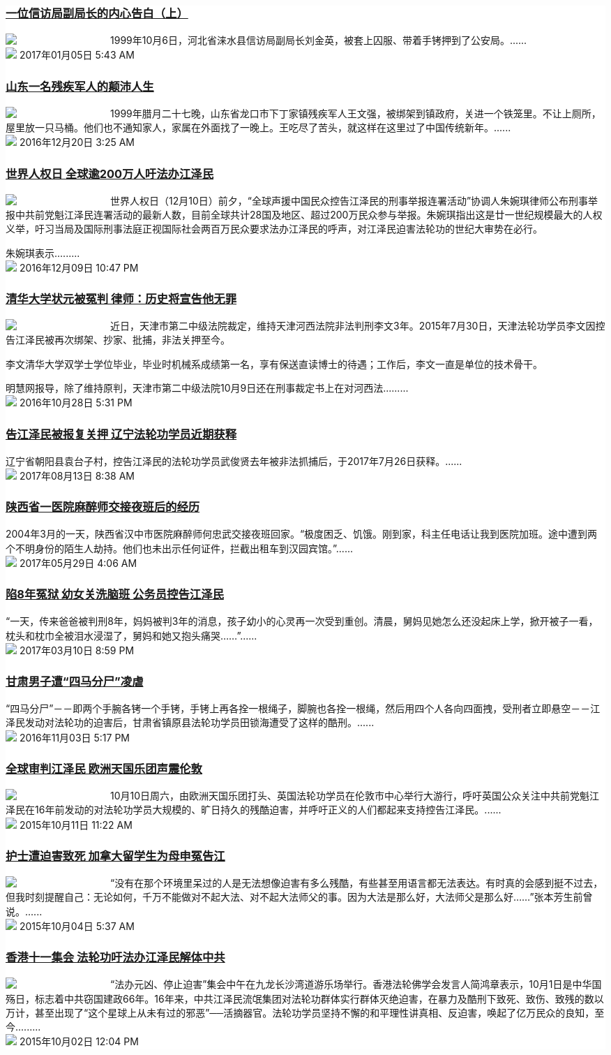 <tr><td><h3><a href="https://github.com/kmtpx253/djy/blob/master/gb/17/1/4/n8665799.md#1" target="_blank">一位信访局副局长的内心告白（上）</a><br></h3><a href="https://github.com/kmtpx253/djy/blob/master/gb/17/1/4/n8665799.md#1" target="_blank"><img width="150" src="https://i.epochtimes.com/assets/uploads/2017/01/Screen-Shot-2017-01-04-at-2.06.38-PM-150x120.png" align ="left"></a>1999年10月6日，河北省涞水县信访局副局长刘金英，被套上囚服、带着手铐押到了公安局。......<br><img align="bottom" src="https://www.epochtimes.com/assets/themes/djy/images/time.gif"> 2017年01月05日 5:43 AM							</td></tr>
<tr><td><h3><a href="https://github.com/kmtpx253/djy/blob/master/gb/16/12/19/n8607696.md#1" target="_blank">山东一名残疾军人的颠沛人生</a><br></h3><a href="https://github.com/kmtpx253/djy/blob/master/gb/16/12/19/n8607696.md#1" target="_blank"><img width="150" src="https://i.epochtimes.com/assets/uploads/2016/12/Screen-Shot-2016-12-19-at-12.17.17-PM-150x120.png" align ="left"></a>1999年腊月二十七晚，山东省龙口市下丁家镇残疾军人王文强，被绑架到镇政府，关进一个铁笼里。不让上厕所，屋里放一只马桶。他们也不通知家人，家属在外面找了一晚上。王吃尽了苦头，就这样在这里过了中国传统新年。......<br><img align="bottom" src="https://www.epochtimes.com/assets/themes/djy/images/time.gif"> 2016年12月20日 3:25 AM							</td></tr>
<tr><td><h3><a href="https://github.com/kmtpx253/djy/blob/master/gb/16/12/9/n8575952.md#1" target="_blank">世界人权日 全球逾200万人吁法办江泽民</a><br></h3><a href="https://github.com/kmtpx253/djy/blob/master/gb/16/12/9/n8575952.md#1" target="_blank"><img width="150" src="https://i.epochtimes.com/assets/uploads/2016/12/1612090926021770-150x120.jpg" align ="left"></a>世界人权日（12月10日）前夕，“全球声援中国民众控告江泽民的刑事举报连署活动”协调人朱婉琪律师公布刑事举报中共前党魁江泽民连署活动的最新人数，目前全球共计28国及地区、超过200万民众参与举报。朱婉琪指出这是廿一世纪规模最大的人权义举，吁习当局及国际刑事法庭正视国际社会两百万民众要求法办江泽民的呼声，对江泽民迫害法轮功的世纪大审势在必行。

朱婉琪表示.........<br><img align="bottom" src="https://www.epochtimes.com/assets/themes/djy/images/time.gif"> 2016年12月09日 10:47 PM							</td></tr>
<tr><td><h3><a href="https://github.com/kmtpx253/djy/blob/master/gb/16/10/27/n8437076.md#1" target="_blank">清华大学状元被冤判 律师：历史将宣告他无罪</a><br></h3><a href="https://github.com/kmtpx253/djy/blob/master/gb/16/10/27/n8437076.md#1" target="_blank"><img width="150" src="https://i.epochtimes.com/assets/uploads/2016/10/1-190-150x120.jpg" align ="left"></a>近日，天津市第二中级法院裁定，维持天津河西法院非法判刑李文3年。2015年7月30日，天津法轮功学员李文因控告江泽民被再次绑架、抄家、批捕，非法关押至今。

李文清华大学双学士学位毕业，毕业时机械系成绩第一名，享有保送直读博士的待遇；工作后，李文一直是单位的技术骨干。

明慧网报导，除了维持原判，天津市第二中级法院10月9日还在刑事裁定书上在对河西法.........<br><img align="bottom" src="https://www.epochtimes.com/assets/themes/djy/images/time.gif"> 2016年10月28日 5:31 PM							</td></tr>
<tr><td><h3><a href="https://github.com/kmtpx253/djy/blob/master/gb/17/8/12/n9523377.md#1" target="_blank">告江泽民被报复关押 辽宁法轮功学员近期获释</a><br></h3>辽宁省朝阳县袁台子村，控告江泽民的法轮功学员武俊贤去年被非法抓捕后，于2017年7月26日获释。......<br><img align="bottom" src="https://www.epochtimes.com/assets/themes/djy/images/time.gif"> 2017年08月13日 8:38 AM							</td></tr>
<tr><td><h3><a href="https://github.com/kmtpx253/djy/blob/master/gb/17/5/28/n9197565.md#1" target="_blank">陕西省一医院麻醉师交接夜班后的经历</a><br></h3>2004年3月的一天，陕西省汉中市医院麻醉师何忠武交接夜班回家。“极度困乏、饥饿。刚到家，科主任电话让我到医院加班。途中遭到两个不明身份的陌生人劫持。他们也未出示任何证件，拦截出租车到汉园宾馆。”......<br><img align="bottom" src="https://www.epochtimes.com/assets/themes/djy/images/time.gif"> 2017年05月29日 4:06 AM							</td></tr>
<tr><td><h3><a href="https://github.com/kmtpx253/djy/blob/master/gb/17/3/10/n8894638.md#1" target="_blank">陷8年冤狱 幼女关洗脑班 公务员控告江泽民</a><br></h3>“一天，传来爸爸被判刑8年，妈妈被判3年的消息，孩子幼小的心灵再一次受到重创。清晨，舅妈见她怎么还没起床上学，掀开被子一看，枕头和枕巾全被泪水浸湿了，舅妈和她又抱头痛哭……”......<br><img align="bottom" src="https://www.epochtimes.com/assets/themes/djy/images/time.gif"> 2017年03月10日 8:59 PM							</td></tr>
<tr><td><h3><a href="https://github.com/kmtpx253/djy/blob/master/gb/16/11/2/n8454870.md#1" target="_blank">甘肃男子遭“四马分尸”凌虐</a><br></h3>“四马分尸”－－即两个手腕各铐一个手铐，手铐上再各拴一根绳子，脚腕也各拴一根绳，然后用四个人各向四面拽，受刑者立即悬空－－江泽民发动对法轮功的迫害后，甘肃省镇原县法轮功学员田锁海遭受了这样的酷刑。......<br><img align="bottom" src="https://www.epochtimes.com/assets/themes/djy/images/time.gif"> 2016年11月03日 5:17 PM							</td></tr>
<tr><td><h3><a href="https://github.com/kmtpx253/djy/blob/master/gb/15/10/11/n4547366.md#1" target="_blank">全球审判江泽民 欧洲天国乐团声震伦敦</a><br></h3><a href="https://github.com/kmtpx253/djy/blob/master/gb/15/10/11/n4547366.md#1" target="_blank"><img width="150" src="https://i.epochtimes.com/assets/uploads/2015/10/1510102011151820-150x120.jpg" align ="left"></a>10月10日周六，由欧洲天国乐团打头、英国法轮功学员在伦敦市中心举行大游行，呼吁英国公众关注中共前党魁江泽民在16年前发动的对法轮功学员大规模的、旷日持久的残酷迫害，并呼吁正义的人们都起来支持控告江泽民。......<br><img align="bottom" src="https://www.epochtimes.com/assets/themes/djy/images/time.gif"> 2015年10月11日 11:22 AM							</td></tr>
<tr><td><h3><a href="https://github.com/kmtpx253/djy/blob/master/gb/15/10/4/n4542259.md#1" target="_blank">护士遭迫害致死 加拿大留学生为母申冤告江</a><br></h3><a href="https://github.com/kmtpx253/djy/blob/master/gb/15/10/4/n4542259.md#1" target="_blank"><img width="150" src="https://i.epochtimes.com/assets/uploads/2015/10/1510031750171117-150x120.jpg" align ="left"></a>“没有在那个环境里呆过的人是无法想像迫害有多么残酷，有些甚至用语言都无法表达。有时真的会感到挺不过去，但我时刻提醒自己：无论如何，千万不能做对不起大法、对不起大法师父的事。因为大法是那么好，大法师父是那么好……”张本芳生前曾说。......<br><img align="bottom" src="https://www.epochtimes.com/assets/themes/djy/images/time.gif"> 2015年10月04日 5:37 AM							</td></tr>
<tr><td><h3><a href="https://github.com/kmtpx253/djy/blob/master/gb/15/10/2/n4541191.md#1" target="_blank">香港十一集会 法轮功吁法办江泽民解体中共</a><br></h3><a href="https://github.com/kmtpx253/djy/blob/master/gb/15/10/2/n4541191.md#1" target="_blank"><img width="150" src="https://i.epochtimes.com/assets/uploads/2015/10/1510020014361538-150x120.jpg" align ="left"></a>“法办元凶、停止迫害”集会中午在九龙长沙湾道游乐场举行。香港法轮佛学会发言人简鸿章表示，10月1日是中华国殇日，标志着中共窃国建政66年。16年来，中共江泽民流氓集团对法轮功群体实行群体灭绝迫害，在暴力及酷刑下致死、致伤、致残的数以万计，甚至出现了“这个星球上从未有过的邪恶”──活摘器官。法轮功学员坚持不懈的和平理性讲真相、反迫害，唤起了亿万民众的良知，至今.........<br><img align="bottom" src="https://www.epochtimes.com/assets/themes/djy/images/time.gif"> 2015年10月02日 12:04 PM							</td></tr>